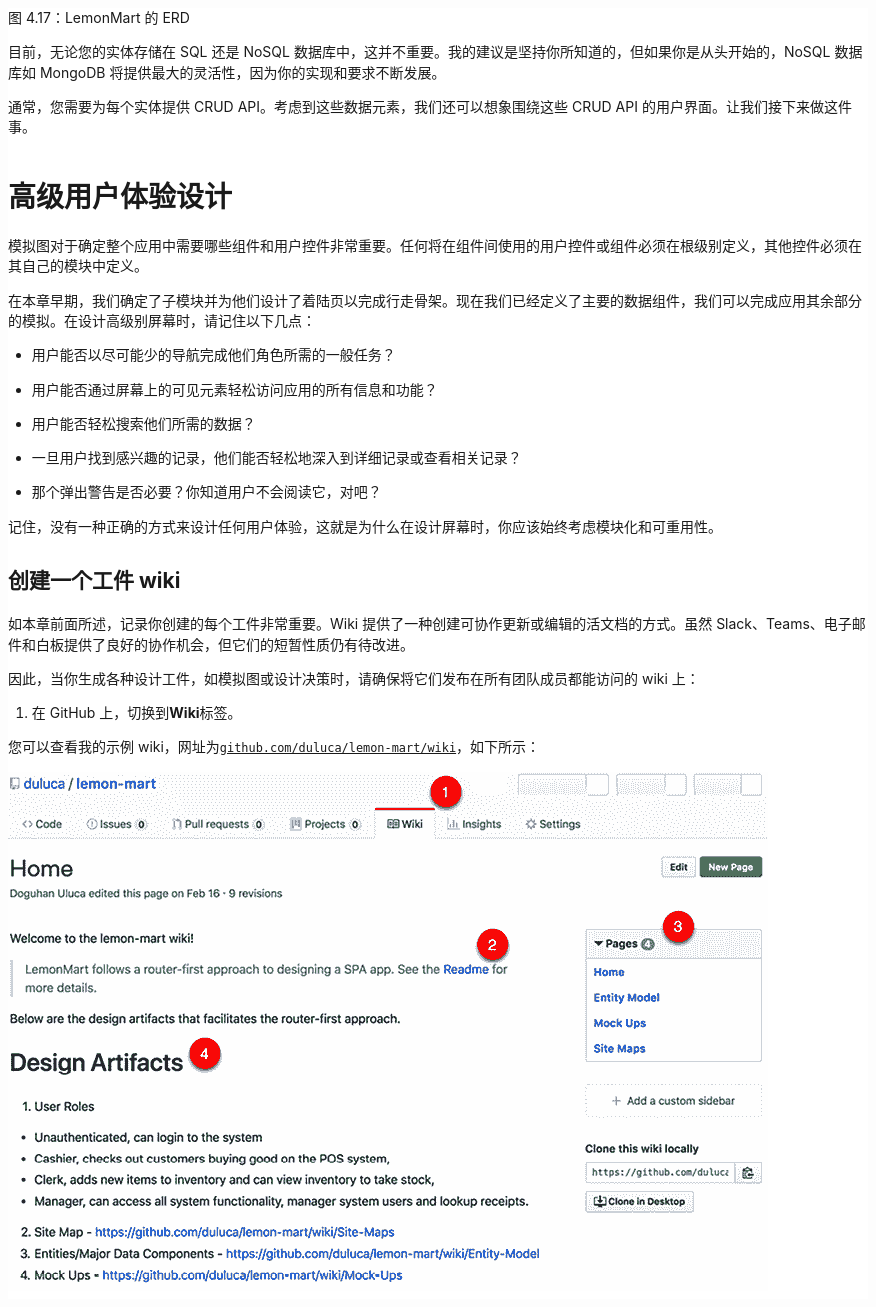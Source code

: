 图 4.17：LemonMart 的 ERD

目前，无论您的实体存储在 SQL 还是 NoSQL 数据库中，这并不重要。我的建议是坚持你所知道的，但如果你是从头开始的，NoSQL 数据库如 MongoDB 将提供最大的灵活性，因为你的实现和要求不断发展。

通常，您需要为每个实体提供 CRUD API。考虑到这些数据元素，我们还可以想象围绕这些 CRUD API 的用户界面。让我们接下来做这件事。

# 高级用户体验设计

模拟图对于确定整个应用中需要哪些组件和用户控件非常重要。任何将在组件间使用的用户控件或组件必须在根级别定义，其他控件必须在其自己的模块中定义。

在本章早期，我们确定了子模块并为他们设计了着陆页以完成行走骨架。现在我们已经定义了主要的数据组件，我们可以完成应用其余部分的模拟。在设计高级别屏幕时，请记住以下几点：

+   用户能否以尽可能少的导航完成他们角色所需的一般任务？

+   用户能否通过屏幕上的可见元素轻松访问应用的所有信息和功能？

+   用户能否轻松搜索他们所需的数据？

+   一旦用户找到感兴趣的记录，他们能否轻松地深入到详细记录或查看相关记录？

+   那个弹出警告是否必要？你知道用户不会阅读它，对吧？

记住，没有一种正确的方式来设计任何用户体验，这就是为什么在设计屏幕时，你应该始终考虑模块化和可重用性。

## 创建一个工件 wiki

如本章前面所述，记录你创建的每个工件非常重要。Wiki 提供了一种创建可协作更新或编辑的活文档的方式。虽然 Slack、Teams、电子邮件和白板提供了良好的协作机会，但它们的短暂性质仍有待改进。

因此，当你生成各种设计工件，如模拟图或设计决策时，请确保将它们发布在所有团队成员都能访问的 wiki 上：

1.  在 GitHub 上，切换到**Wiki**标签。

您可以查看我的示例 wiki，网址为[`github.com/duluca/lemon-mart/wiki`](https://github.com/duluca/lemon-mart/wiki)，如下所示：

![计算机截图，描述自动生成，中等置信度](img/B20960_04_18.png)
